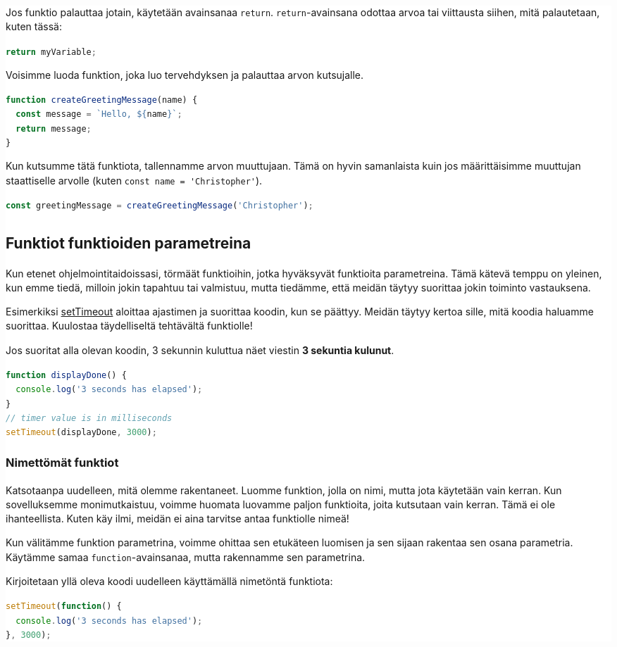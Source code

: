 Jos funktio palauttaa jotain, käytetään avainsanaa `return`. `return`-avainsana odottaa arvoa tai viittausta siihen, mitä palautetaan, kuten tässä:

```javascript
return myVariable;
```  

Voisimme luoda funktion, joka luo tervehdyksen ja palauttaa arvon kutsujalle.

```javascript
function createGreetingMessage(name) {
  const message = `Hello, ${name}`;
  return message;
}
```

Kun kutsumme tätä funktiota, tallennamme arvon muuttujaan. Tämä on hyvin samanlaista kuin jos määrittäisimme muuttujan staattiselle arvolle (kuten `const name = 'Christopher'`).

```javascript
const greetingMessage = createGreetingMessage('Christopher');
```

## Funktiot funktioiden parametreina

Kun etenet ohjelmointitaidoissasi, törmäät funktioihin, jotka hyväksyvät funktioita parametreina. Tämä kätevä temppu on yleinen, kun emme tiedä, milloin jokin tapahtuu tai valmistuu, mutta tiedämme, että meidän täytyy suorittaa jokin toiminto vastauksena.

Esimerkiksi [setTimeout](https://developer.mozilla.org/docs/Web/API/WindowOrWorkerGlobalScope/setTimeout) aloittaa ajastimen ja suorittaa koodin, kun se päättyy. Meidän täytyy kertoa sille, mitä koodia haluamme suorittaa. Kuulostaa täydelliseltä tehtävältä funktiolle!

Jos suoritat alla olevan koodin, 3 sekunnin kuluttua näet viestin **3 sekuntia kulunut**.

```javascript
function displayDone() {
  console.log('3 seconds has elapsed');
}
// timer value is in milliseconds
setTimeout(displayDone, 3000);
```

### Nimettömät funktiot

Katsotaanpa uudelleen, mitä olemme rakentaneet. Luomme funktion, jolla on nimi, mutta jota käytetään vain kerran. Kun sovelluksemme monimutkaistuu, voimme huomata luovamme paljon funktioita, joita kutsutaan vain kerran. Tämä ei ole ihanteellista. Kuten käy ilmi, meidän ei aina tarvitse antaa funktiolle nimeä!

Kun välitämme funktion parametrina, voimme ohittaa sen etukäteen luomisen ja sen sijaan rakentaa sen osana parametria. Käytämme samaa `function`-avainsanaa, mutta rakennamme sen parametrina.

Kirjoitetaan yllä oleva koodi uudelleen käyttämällä nimetöntä funktiota:

```javascript
setTimeout(function() {
  console.log('3 seconds has elapsed');
}, 3000);
```
